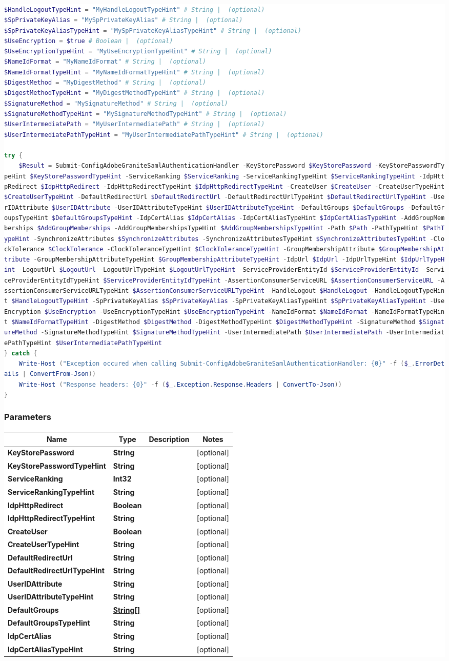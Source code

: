 ```powershell
$HandleLogoutTypeHint = "MyHandleLogoutTypeHint" # String |  (optional)
$SpPrivateKeyAlias = "MySpPrivateKeyAlias" # String |  (optional)
$SpPrivateKeyAliasTypeHint = "MySpPrivateKeyAliasTypeHint" # String |  (optional)
$UseEncryption = $true # Boolean |  (optional)
$UseEncryptionTypeHint = "MyUseEncryptionTypeHint" # String |  (optional)
$NameIdFormat = "MyNameIdFormat" # String |  (optional)
$NameIdFormatTypeHint = "MyNameIdFormatTypeHint" # String |  (optional)
$DigestMethod = "MyDigestMethod" # String |  (optional)
$DigestMethodTypeHint = "MyDigestMethodTypeHint" # String |  (optional)
$SignatureMethod = "MySignatureMethod" # String |  (optional)
$SignatureMethodTypeHint = "MySignatureMethodTypeHint" # String |  (optional)
$UserIntermediatePath = "MyUserIntermediatePath" # String |  (optional)
$UserIntermediatePathTypeHint = "MyUserIntermediatePathTypeHint" # String |  (optional)

try {
    $Result = Submit-ConfigAdobeGraniteSamlAuthenticationHandler -KeyStorePassword $KeyStorePassword -KeyStorePasswordTypeHint $KeyStorePasswordTypeHint -ServiceRanking $ServiceRanking -ServiceRankingTypeHint $ServiceRankingTypeHint -IdpHttpRedirect $IdpHttpRedirect -IdpHttpRedirectTypeHint $IdpHttpRedirectTypeHint -CreateUser $CreateUser -CreateUserTypeHint $CreateUserTypeHint -DefaultRedirectUrl $DefaultRedirectUrl -DefaultRedirectUrlTypeHint $DefaultRedirectUrlTypeHint -UserIDAttribute $UserIDAttribute -UserIDAttributeTypeHint $UserIDAttributeTypeHint -DefaultGroups $DefaultGroups -DefaultGroupsTypeHint $DefaultGroupsTypeHint -IdpCertAlias $IdpCertAlias -IdpCertAliasTypeHint $IdpCertAliasTypeHint -AddGroupMemberships $AddGroupMemberships -AddGroupMembershipsTypeHint $AddGroupMembershipsTypeHint -Path $Path -PathTypeHint $PathTypeHint -SynchronizeAttributes $SynchronizeAttributes -SynchronizeAttributesTypeHint $SynchronizeAttributesTypeHint -ClockTolerance $ClockTolerance -ClockToleranceTypeHint $ClockToleranceTypeHint -GroupMembershipAttribute $GroupMembershipAttribute -GroupMembershipAttributeTypeHint $GroupMembershipAttributeTypeHint -IdpUrl $IdpUrl -IdpUrlTypeHint $IdpUrlTypeHint -LogoutUrl $LogoutUrl -LogoutUrlTypeHint $LogoutUrlTypeHint -ServiceProviderEntityId $ServiceProviderEntityId -ServiceProviderEntityIdTypeHint $ServiceProviderEntityIdTypeHint -AssertionConsumerServiceURL $AssertionConsumerServiceURL -AssertionConsumerServiceURLTypeHint $AssertionConsumerServiceURLTypeHint -HandleLogout $HandleLogout -HandleLogoutTypeHint $HandleLogoutTypeHint -SpPrivateKeyAlias $SpPrivateKeyAlias -SpPrivateKeyAliasTypeHint $SpPrivateKeyAliasTypeHint -UseEncryption $UseEncryption -UseEncryptionTypeHint $UseEncryptionTypeHint -NameIdFormat $NameIdFormat -NameIdFormatTypeHint $NameIdFormatTypeHint -DigestMethod $DigestMethod -DigestMethodTypeHint $DigestMethodTypeHint -SignatureMethod $SignatureMethod -SignatureMethodTypeHint $SignatureMethodTypeHint -UserIntermediatePath $UserIntermediatePath -UserIntermediatePathTypeHint $UserIntermediatePathTypeHint
} catch {
    Write-Host ("Exception occured when calling Submit-ConfigAdobeGraniteSamlAuthenticationHandler: {0}" -f ($_.ErrorDetails | ConvertFrom-Json))
    Write-Host ("Response headers: {0}" -f ($_.Exception.Response.Headers | ConvertTo-Json))
}
```

### Parameters

Name | Type | Description  | Notes
------------- | ------------- | ------------- | -------------
 **KeyStorePassword** | **String**|  | [optional] 
 **KeyStorePasswordTypeHint** | **String**|  | [optional] 
 **ServiceRanking** | **Int32**|  | [optional] 
 **ServiceRankingTypeHint** | **String**|  | [optional] 
 **IdpHttpRedirect** | **Boolean**|  | [optional] 
 **IdpHttpRedirectTypeHint** | **String**|  | [optional] 
 **CreateUser** | **Boolean**|  | [optional] 
 **CreateUserTypeHint** | **String**|  | [optional] 
 **DefaultRedirectUrl** | **String**|  | [optional] 
 **DefaultRedirectUrlTypeHint** | **String**|  | [optional] 
 **UserIDAttribute** | **String**|  | [optional] 
 **UserIDAttributeTypeHint** | **String**|  | [optional] 
 **DefaultGroups** | [**String[]**](String.md)|  | [optional] 
 **DefaultGroupsTypeHint** | **String**|  | [optional] 
 **IdpCertAlias** | **String**|  | [optional] 
 **IdpCertAliasTypeHint** | **String**|  | [optional] 